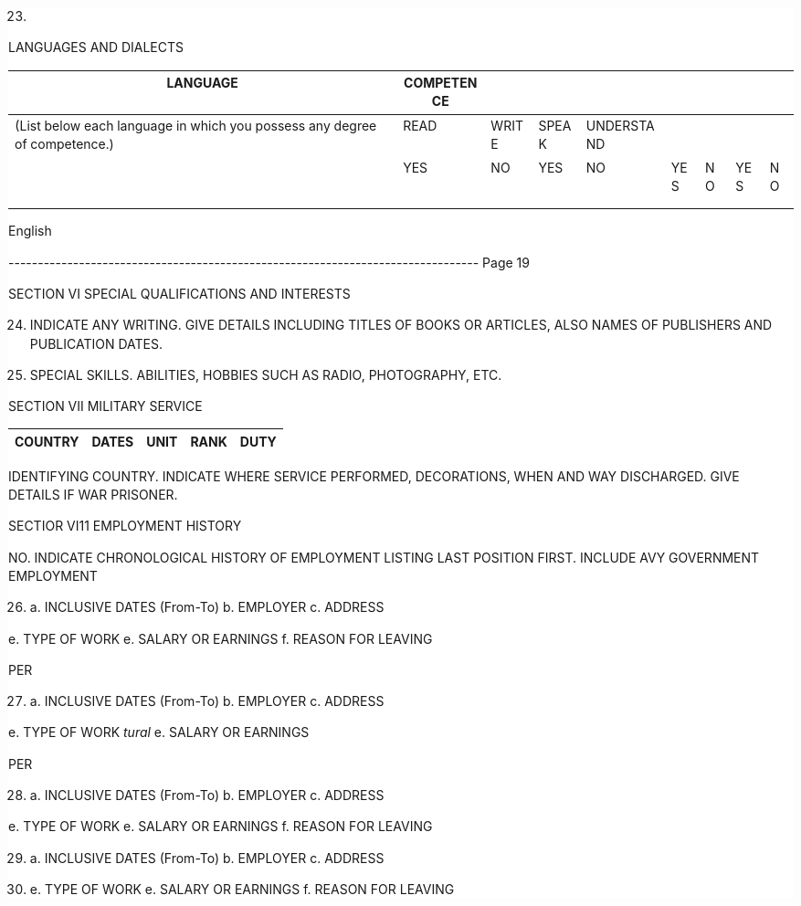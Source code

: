 23. 
LANGUAGES AND DIALECTS

| LANGUAGE                                                                  | COMPETENCE |       |       |            |     |     |     |     |
| ------------------------------------------------------------------------- | ---------- | ----- | ----- | ---------- | --- | --- | --- | --- |
| (List below each language in which you possess any degree of competence.) | READ       | WRITE | SPEAK | UNDERSTAND |     |     |     |     |
|                                                                           | YES        | NO    | YES   | NO         | YES | NO  | YES | NO  |
|                                                                           |            |       |       |            |     |     |     |     |
|                                                                           |            |       |       |            |     |     |     |     |

English


-------------------------------------------------------------------------------- Page 19

SECTION VI
SPECIAL QUALIFICATIONS AND INTERESTS

24. INDICATE ANY WRITING. GIVE DETAILS INCLUDING TITLES OF BOOKS OR ARTICLES, ALSO NAMES OF PUBLISHERS AND PUBLICATION DATES.

25. SPECIAL SKILLS. ABILITIES, HOBBIES SUCH AS RADIO, PHOTOGRAPHY, ETC.

SECTION VII
MILITARY SERVICE

| COUNTRY | DATES | UNIT | RANK | DUTY |
| ------- | ----- | ---- | ---- | ---- |

IDENTIFYING COUNTRY. INDICATE WHERE SERVICE PERFORMED, DECORATIONS, WHEN AND WAY DISCHARGED. GIVE DETAILS IF WAR PRISONER.

SECTIOR VI11
EMPLOYMENT HISTORY

NO. INDICATE CHRONOLOGICAL HISTORY OF EMPLOYMENT LISTING LAST POSITION FIRST. INCLUDE AVY GOVERNMENT EMPLOYMENT

26. a. INCLUSIVE DATES (From-To) b. EMPLOYER c. ADDRESS

e. TYPE OF WORK e. SALARY OR EARNINGS f. REASON FOR LEAVING

PER

27. a. INCLUSIVE DATES (From-To) b. EMPLOYER c. ADDRESS

e. TYPE OF WORK
*tural* e. SALARY OR EARNINGS

PER

28. a. INCLUSIVE DATES (From-To) b. EMPLOYER c. ADDRESS

e. TYPE OF WORK e. SALARY OR EARNINGS f. REASON FOR LEAVING

29. a. INCLUSIVE DATES (From-To) b. EMPLOYER c. ADDRESS

30. e. TYPE OF WORK e. SALARY OR EARNINGS f. REASON FOR LEAVING
